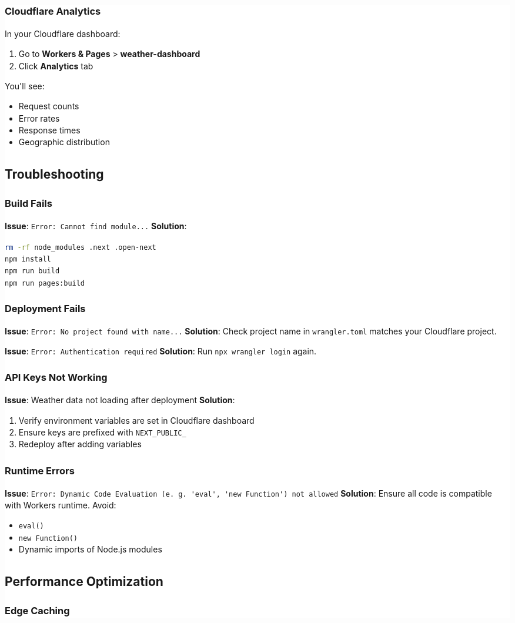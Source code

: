 ### Cloudflare Analytics

In your Cloudflare dashboard:
1. Go to **Workers & Pages** > **weather-dashboard**
2. Click **Analytics** tab

You'll see:
- Request counts
- Error rates
- Response times
- Geographic distribution

## Troubleshooting

### Build Fails

**Issue**: `Error: Cannot find module...`
**Solution**: 
```bash
rm -rf node_modules .next .open-next
npm install
npm run build
npm run pages:build
```

### Deployment Fails

**Issue**: `Error: No project found with name...`
**Solution**: Check project name in `wrangler.toml` matches your Cloudflare project.

**Issue**: `Error: Authentication required`
**Solution**: Run `npx wrangler login` again.

### API Keys Not Working

**Issue**: Weather data not loading after deployment
**Solution**: 
1. Verify environment variables are set in Cloudflare dashboard
2. Ensure keys are prefixed with `NEXT_PUBLIC_`
3. Redeploy after adding variables

### Runtime Errors

**Issue**: `Error: Dynamic Code Evaluation (e. g. 'eval', 'new Function') not allowed`
**Solution**: Ensure all code is compatible with Workers runtime. Avoid:
- `eval()`
- `new Function()`
- Dynamic imports of Node.js modules

## Performance Optimization

### Edge Caching
